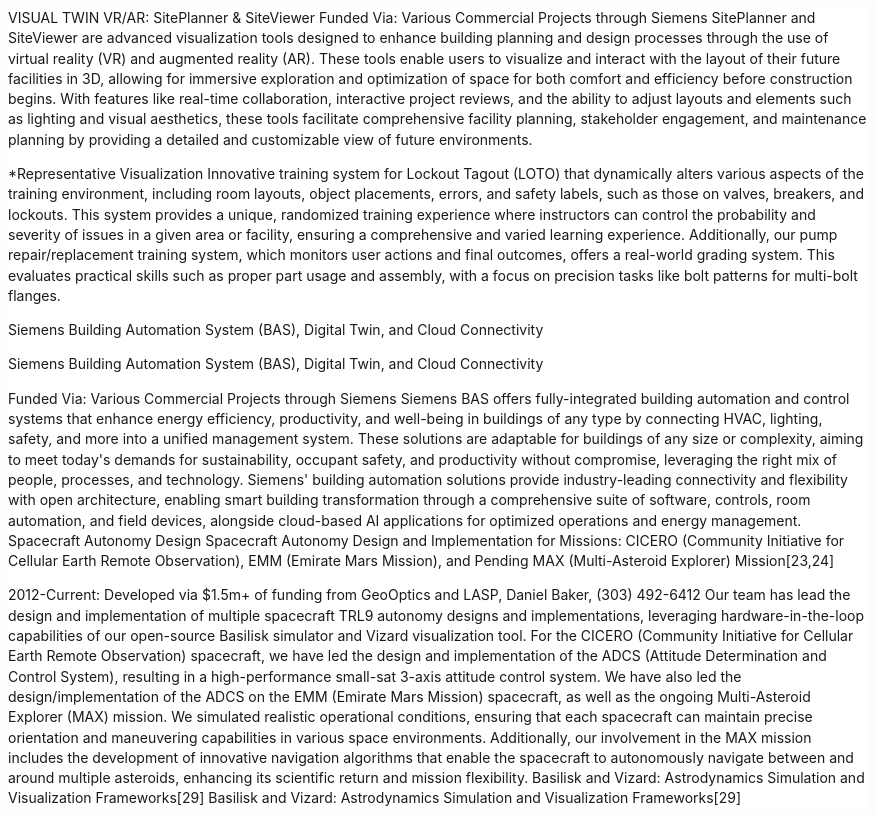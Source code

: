  VISUAL TWIN VR/AR: SitePlanner & SiteViewer 
Funded Via: Various Commercial Projects through Siemens	SitePlanner and SiteViewer are advanced visualization tools designed to enhance building planning and design processes through the use of virtual reality (VR) and augmented reality (AR). These tools enable users to visualize and interact with the layout of their future facilities in 3D, allowing for immersive exploration and optimization of space for both comfort and efficiency before construction begins. With features like real-time collaboration, interactive project reviews, and the ability to adjust layouts and elements such as lighting and visual aesthetics, these tools facilitate comprehensive facility planning, stakeholder engagement, and maintenance planning by providing a detailed and customizable view of future environments.
 
*Representative Visualization	Innovative training system for Lockout Tagout (LOTO) that dynamically alters various aspects of the training environment, including room layouts, object placements, errors, and safety labels, such as those on valves, breakers, and lockouts. This system provides a unique, randomized training experience where instructors can control the probability and severity of issues in a given area or facility, ensuring a comprehensive and varied learning experience. Additionally, our pump repair/replacement training system, which monitors user actions and final outcomes, offers a real-world grading system. This evaluates practical skills such as proper part usage and assembly, with a focus on precision tasks like bolt patterns for multi-bolt flanges.




Siemens Building Automation System (BAS), Digital Twin, and Cloud Connectivity

Siemens Building Automation System (BAS), Digital Twin, and Cloud Connectivity
 
Funded Via: Various Commercial Projects through Siemens 	Siemens BAS offers fully-integrated building automation and control systems that enhance energy efficiency, productivity, and well-being in buildings of any type by connecting HVAC, lighting, safety, and more into a unified management system. These solutions are adaptable for buildings of any size or complexity, aiming to meet today's demands for sustainability, occupant safety, and productivity without compromise, leveraging the right mix of people, processes, and technology. Siemens' building automation solutions provide industry-leading connectivity and flexibility with open architecture, enabling smart building transformation through a comprehensive suite of software, controls, room automation, and field devices, alongside cloud-based AI applications for optimized operations and energy management.
Spacecraft Autonomy Design
Spacecraft Autonomy Design and Implementation for Missions: CICERO (Community Initiative for Cellular Earth Remote Observation), EMM (Emirate Mars Mission), and Pending MAX (Multi-Asteroid Explorer) Mission[23,24]
 
2012-Current: Developed via $1.5m+ of funding from GeoOptics and LASP, Daniel Baker, (303) 492-6412	Our team has lead the design and implementation of multiple spacecraft TRL9 autonomy designs and implementations, leveraging hardware-in-the-loop capabilities of our open-source Basilisk simulator and Vizard visualization tool. For the CICERO (Community Initiative for Cellular Earth Remote Observation) spacecraft, we have led the design and implementation of the ADCS (Attitude Determination and Control System), resulting in a high-performance small-sat 3-axis attitude control system. We have also led the design/implementation of the ADCS on the EMM (Emirate Mars Mission) spacecraft, as well as the ongoing Multi-Asteroid Explorer (MAX) mission. We simulated realistic operational conditions, ensuring that each spacecraft can maintain precise orientation and maneuvering capabilities in various space environments. Additionally, our involvement in the MAX mission includes the development of innovative navigation algorithms that enable the spacecraft to autonomously navigate between and around multiple asteroids, enhancing its scientific return and mission flexibility.
Basilisk and Vizard: Astrodynamics Simulation and Visualization Frameworks[29]
Basilisk and Vizard: Astrodynamics Simulation and Visualization Frameworks[29]
